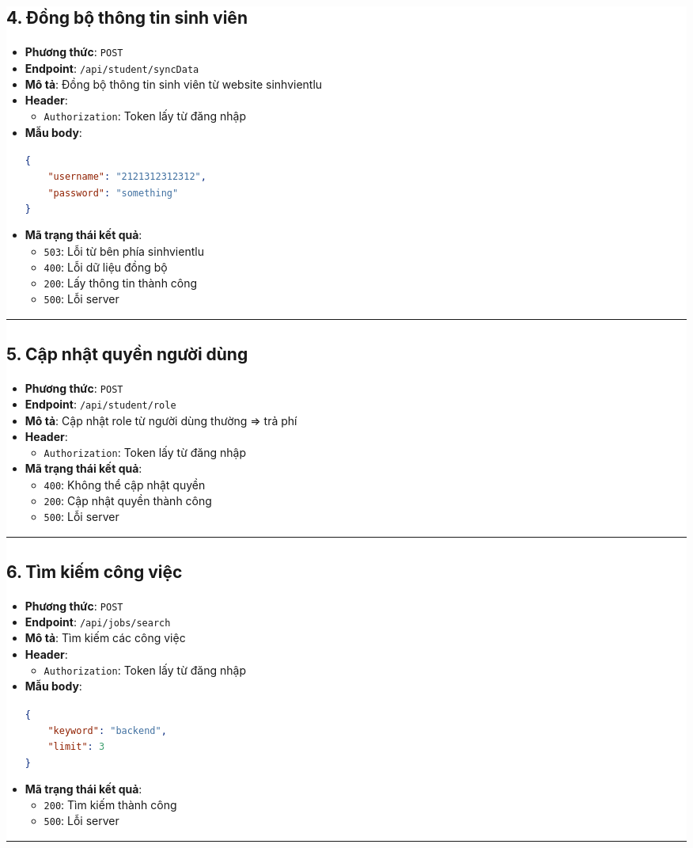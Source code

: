 
## 4. Đồng bộ thông tin sinh viên

- **Phương thức**: `POST`
- **Endpoint**: `/api/student/syncData`
- **Mô tả**: Đồng bộ thông tin sinh viên từ website sinhvientlu
- **Header**:
  - `Authorization`: Token lấy từ đăng nhập
- **Mẫu body**:
  ```json
  {
      "username": "2121312312312",
      "password": "something"
  }
  ```
- **Mã trạng thái kết quả**:
  - `503`: Lỗi từ bên phía sinhvientlu
  - `400`: Lỗi dữ liệu đồng bộ
  - `200`: Lấy thông tin thành công
  - `500`: Lỗi server

---

## 5. Cập nhật quyền người dùng

- **Phương thức**: `POST`
- **Endpoint**: `/api/student/role`
- **Mô tả**: Cập nhật role từ người dùng thường => trả phí
- **Header**:
  - `Authorization`: Token lấy từ đăng nhập
- **Mã trạng thái kết quả**:
  - `400`: Không thể cập nhật quyền
  - `200`: Cập nhật quyền thành công
  - `500`: Lỗi server

---

## 6. Tìm kiếm công việc

- **Phương thức**: `POST`
- **Endpoint**: `/api/jobs/search`
- **Mô tả**: Tìm kiếm các công việc
- **Header**:
  - `Authorization`: Token lấy từ đăng nhập
- **Mẫu body**:
  ```json
  {
      "keyword": "backend",
      "limit": 3
  }
  ```
- **Mã trạng thái kết quả**:
  - `200`: Tìm kiếm thành công
  - `500`: Lỗi server

---